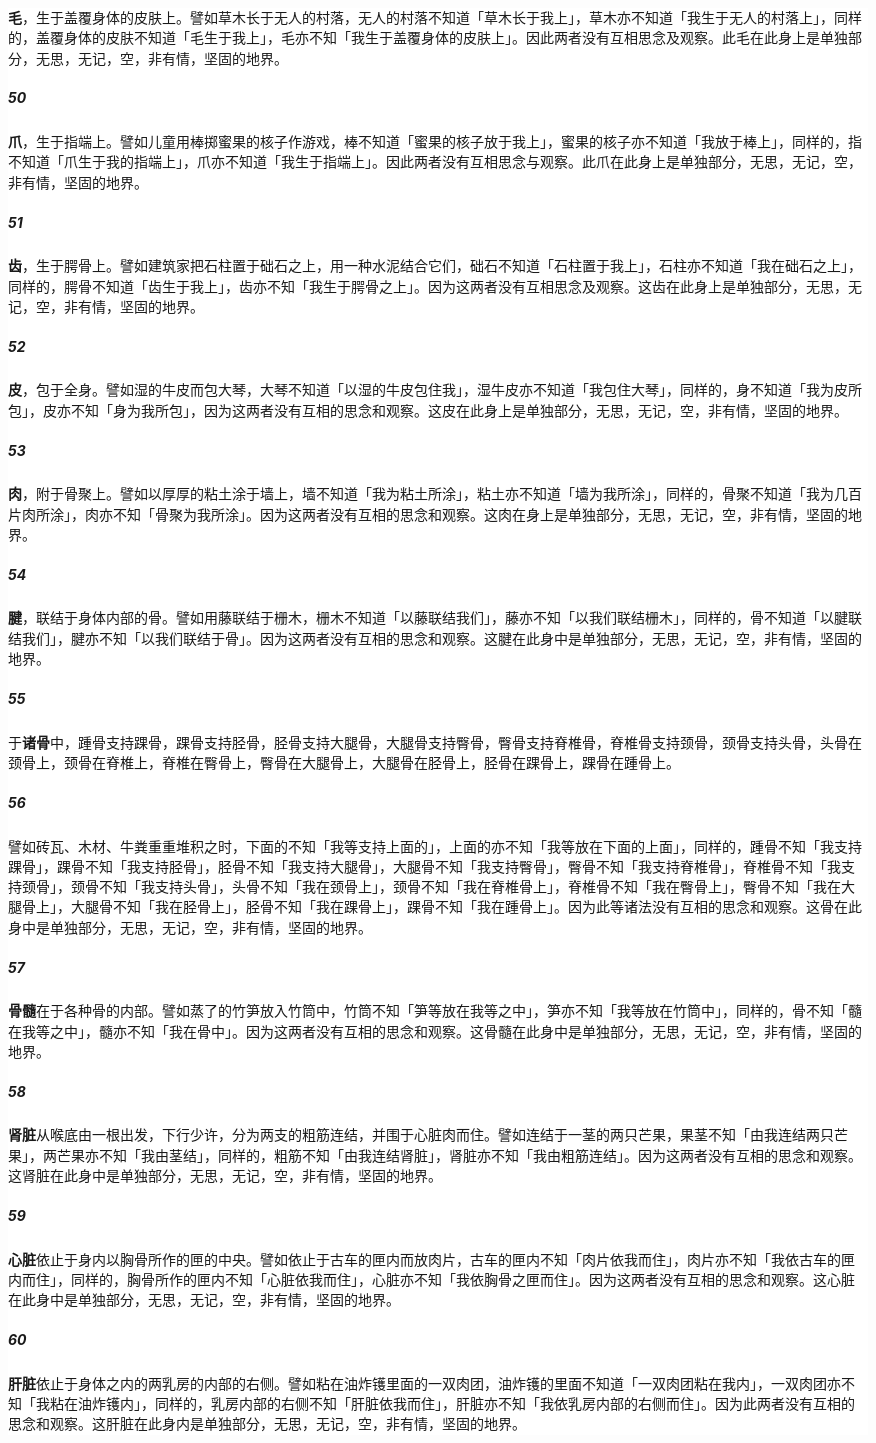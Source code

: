 **毛**，生于盖覆身体的皮肤上。譬如草木长于无人的村落，无人的村落不知道「草木长于我上」，草木亦不知道「我生于无人的村落上」，同样的，盖覆身体的皮肤不知道「毛生于我上」，毛亦不知「我生于盖覆身体的皮肤上」。因此两者没有互相思念及观察。此毛在此身上是单独部分，无思，无记，空，非有情，坚固的地界。

##### 50

**爪**，生于指端上。譬如儿童用棒掷蜜果的核子作游戏，棒不知道「蜜果的核子放于我上」，蜜果的核子亦不知道「我放于棒上」，同样的，指不知道「爪生于我的指端上」，爪亦不知道「我生于指端上」。因此两者没有互相思念与观察。此爪在此身上是单独部分，无思，无记，空，非有情，坚固的地界。

##### 51

**齿**，生于腭骨上。譬如建筑家把石柱置于础石之上，用一种水泥结合它们，础石不知道「石柱置于我上」，石柱亦不知道「我在础石之上」，同样的，腭骨不知道「齿生于我上」，齿亦不知「我生于腭骨之上」。因为这两者没有互相思念及观察。这齿在此身上是单独部分，无思，无记，空，非有情，坚固的地界。

##### 52

**皮**，包于全身。譬如湿的牛皮而包大琴，大琴不知道「以湿的牛皮包住我」，湿牛皮亦不知道「我包住大琴」，同样的，身不知道「我为皮所包」，皮亦不知「身为我所包」，因为这两者没有互相的思念和观察。这皮在此身上是单独部分，无思，无记，空，非有情，坚固的地界。

##### 53

**肉**，附于骨聚上。譬如以厚厚的粘土涂于墙上，墙不知道「我为粘土所涂」，粘土亦不知道「墙为我所涂」，同样的，骨聚不知道「我为几百片肉所涂」，肉亦不知「骨聚为我所涂」。因为这两者没有互相的思念和观察。这肉在身上是单独部分，无思，无记，空，非有情，坚固的地界。

##### 54

**腱**，联结于身体内部的骨。譬如用藤联结于栅木，栅木不知道「以藤联结我们」，藤亦不知「以我们联结栅木」，同样的，骨不知道「以腱联结我们」，腱亦不知「以我们联结于骨」。因为这两者没有互相的思念和观察。这腱在此身中是单独部分，无思，无记，空，非有情，坚固的地界。

##### 55

于**诸骨**中，踵骨支持踝骨，踝骨支持胫骨，胫骨支持大腿骨，大腿骨支持臀骨，臀骨支持脊椎骨，脊椎骨支持颈骨，颈骨支持头骨，头骨在颈骨上，颈骨在脊椎上，脊椎在臀骨上，臀骨在大腿骨上，大腿骨在胫骨上，胫骨在踝骨上，踝骨在踵骨上。

##### 56

譬如砖瓦、木材、牛粪重重堆积之时，下面的不知「我等支持上面的」，上面的亦不知「我等放在下面的上面」，同样的，踵骨不知「我支持踝骨」，踝骨不知「我支持胫骨」，胫骨不知「我支持大腿骨」，大腿骨不知「我支持臀骨」，臀骨不知「我支持脊椎骨」，脊椎骨不知「我支持颈骨」，颈骨不知「我支持头骨」，头骨不知「我在颈骨上」，颈骨不知「我在脊椎骨上」，脊椎骨不知「我在臀骨上」，臀骨不知「我在大腿骨上」，大腿骨不知「我在胫骨上」，胫骨不知「我在踝骨上」，踝骨不知「我在踵骨上」。因为此等诸法没有互相的思念和观察。这骨在此身中是单独部分，无思，无记，空，非有情，坚固的地界。

##### 57

**骨髓**在于各种骨的内部。譬如蒸了的竹笋放入竹筒中，竹筒不知「笋等放在我等之中」，笋亦不知「我等放在竹筒中」，同样的，骨不知「髓在我等之中」，髓亦不知「我在骨中」。因为这两者没有互相的思念和观察。这骨髓在此身中是单独部分，无思，无记，空，非有情，坚固的地界。

##### 58

**肾脏**从喉底由一根出发，下行少许，分为两支的粗筋连结，并围于心脏肉而住。譬如连结于一茎的两只芒果，果茎不知「由我连结两只芒果」，两芒果亦不知「我由茎结」，同样的，粗筋不知「由我连结肾脏」，肾脏亦不知「我由粗筋连结」。因为这两者没有互相的思念和观察。这肾脏在此身中是单独部分，无思，无记，空，非有情，坚固的地界。

##### 59

**心脏**依止于身内以胸骨所作的匣的中央。譬如依止于古车的匣内而放肉片，古车的匣内不知「肉片依我而住」，肉片亦不知「我依古车的匣内而住」，同样的，胸骨所作的匣内不知「心脏依我而住」，心脏亦不知「我依胸骨之匣而住」。因为这两者没有互相的思念和观察。这心脏在此身中是单独部分，无思，无记，空，非有情，坚固的地界。

##### 60

**肝脏**依止于身体之内的两乳房的内部的右侧。譬如粘在油炸镬里面的一双肉团，油炸镬的里面不知道「一双肉团粘在我内」，一双肉团亦不知「我粘在油炸镬内」，同样的，乳房内部的右侧不知「肝脏依我而住」，肝脏亦不知「我依乳房内部的右侧而住」。因为此两者没有互相的思念和观察。这肝脏在此身内是单独部分，无思，无记，空，非有情，坚固的地界。
